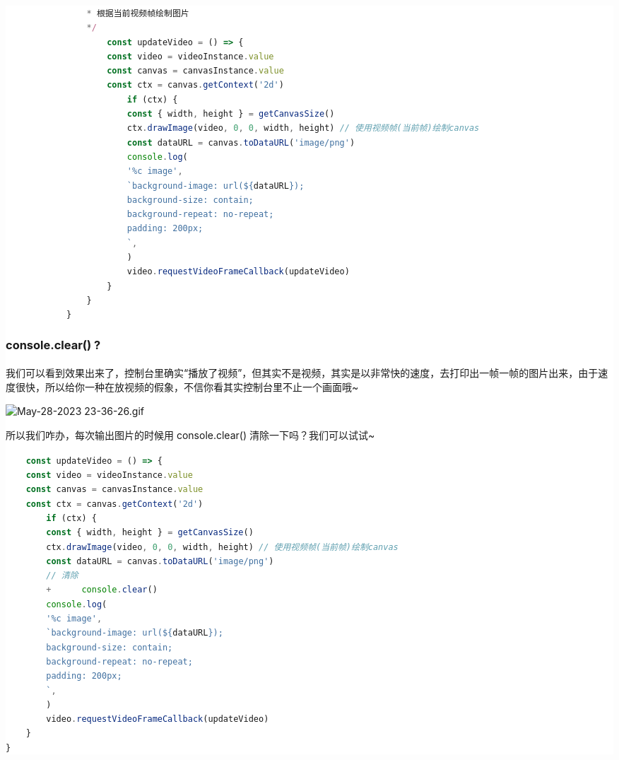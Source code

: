 ```ts
                * 根据当前视频帧绘制图片
                */
                    const updateVideo = () => {
                    const video = videoInstance.value
                    const canvas = canvasInstance.value
                    const ctx = canvas.getContext('2d')
                        if (ctx) {
                        const { width, height } = getCanvasSize()
                        ctx.drawImage(video, 0, 0, width, height) // 使用视频帧(当前帧)绘制canvas
                        const dataURL = canvas.toDataURL('image/png')
                        console.log(
                        '%c image',
                        `background-image: url(${dataURL});
                        background-size: contain;
                        background-repeat: no-repeat;
                        padding: 200px;
                        `,
                        )
                        video.requestVideoFrameCallback(updateVideo)
                    }
                }
            }
```

### console.clear() ?

我们可以看到效果出来了，控制台里确实“播放了视频”，但其实不是视频，其实是以非常快的速度，去打印出一帧一帧的图片出来，由于速度很快，所以给你一种在放视频的假象，不信你看其实控制台里不止一个画面哦~

![May-28-2023 23-36-26.gif](/images/jueJin/4cd40924e6ff4fc.png)

所以我们咋办，每次输出图片的时候用 console.clear() 清除一下吗？我们可以试试~

```ts
    const updateVideo = () => {
    const video = videoInstance.value
    const canvas = canvasInstance.value
    const ctx = canvas.getContext('2d')
        if (ctx) {
        const { width, height } = getCanvasSize()
        ctx.drawImage(video, 0, 0, width, height) // 使用视频帧(当前帧)绘制canvas
        const dataURL = canvas.toDataURL('image/png')
        // 清除
        +      console.clear()
        console.log(
        '%c image',
        `background-image: url(${dataURL});
        background-size: contain;
        background-repeat: no-repeat;
        padding: 200px;
        `,
        )
        video.requestVideoFrameCallback(updateVideo)
    }
}
```
